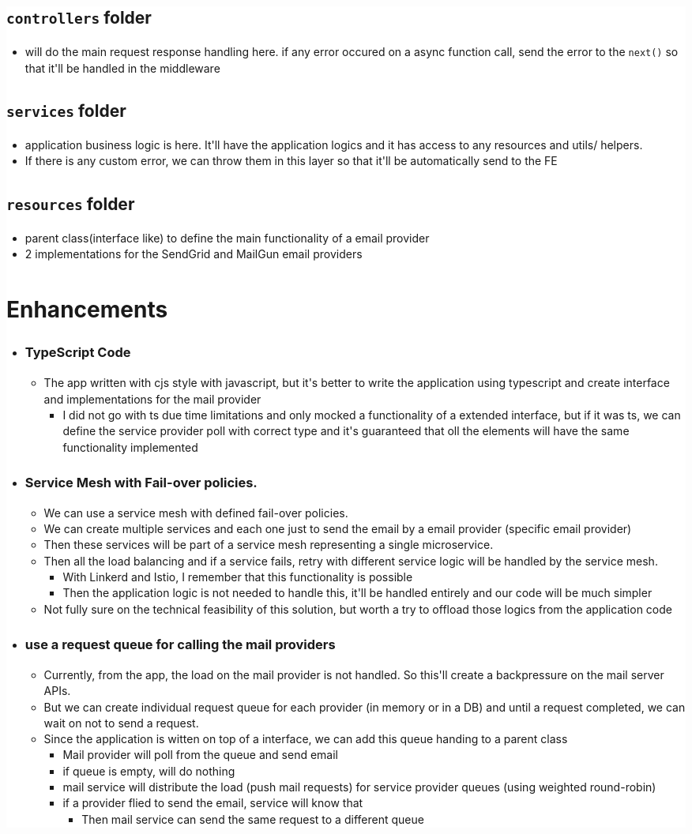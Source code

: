 ## `controllers` folder
* will do the main request response handling here. if any error occured on a async function call, send the error to the `next()` so that it'll be handled in the middleware

## `services` folder
* application business logic is here. It'll have the application logics and it has access to any resources and utils/ helpers.
* If there is any custom error, we can throw them in this layer so that it'll be automatically send to the FE

## `resources` folder
* parent class(interface like) to define the main functionality of a email provider
* 2 implementations for the SendGrid and MailGun email providers

# Enhancements
* ### TypeScript Code
  * The app written with cjs style with javascript, but it's better to write the application using typescript and 
  create interface and implementations for the mail provider
    * I did not go with ts due time limitations and only mocked a functionality of a extended interface, but if it was ts, we can define the service provider poll with correct type and it's guaranteed that oll the elements will have the same functionality implemented 

* ### Service Mesh with Fail-over policies. 
  * We can use a service mesh with defined fail-over policies.
  * We can create multiple services and each one just to send the email by a email provider (specific email provider)
  * Then these services will be part of a service mesh representing a single microservice.
  * Then all the load balancing and if a service fails, retry with different service logic will be handled by the service mesh.
    * With Linkerd and Istio, I remember that this functionality is possible
    * Then the application logic is not needed to handle this, it'll be handled entirely and our code will be much simpler
  * Not fully sure on the technical feasibility of this solution, but worth a try to offload those logics from the application code

* ### use a request queue for calling the mail providers
  * Currently, from the app, the load on the mail provider is not handled. So this'll create a backpressure on the mail server APIs.
  * But we can create individual request queue for each provider (in memory or in a DB) and until a request completed, we can wait on not to send a request.
  * Since the application is witten on top of a interface, we can add this queue handing to a parent class
    * Mail provider will poll from the queue and send email
    * if queue is empty, will do nothing
    * mail service will distribute the load (push mail requests) for service provider queues (using weighted round-robin)
    * if a provider flied to send the email, service will know that
      * Then mail service can send the same request to a different queue
